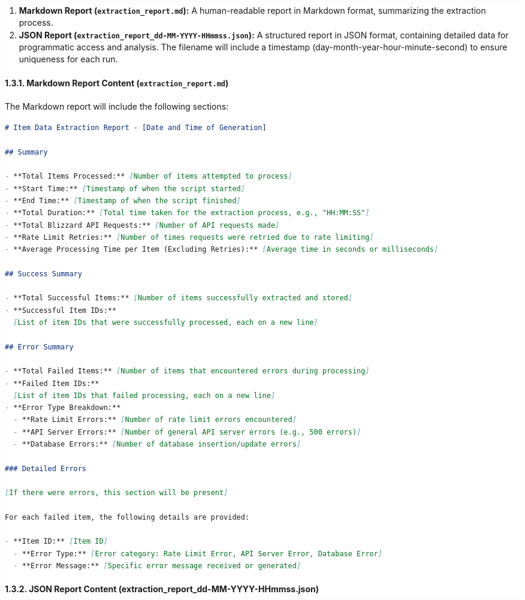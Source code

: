1. **Markdown Report (`extraction_report.md`):** A human-readable report in Markdown format, summarizing the extraction process.
2. **JSON Report (`extraction_report_dd-MM-YYYY-HHmmss.json`):** A structured report in JSON format, containing detailed data for programmatic access and analysis. The filename will include a timestamp (day-month-year-hour-minute-second) to ensure uniqueness for each run.

#### 1.3.1. Markdown Report Content (`extraction_report.md`)

The Markdown report will include the following sections:

```markdown
# Item Data Extraction Report - [Date and Time of Generation]

## Summary

- **Total Items Processed:** [Number of items attempted to process]
- **Start Time:** [Timestamp of when the script started]
- **End Time:** [Timestamp of when the script finished]
- **Total Duration:** [Total time taken for the extraction process, e.g., "HH:MM:SS"]
- **Total Blizzard API Requests:** [Number of API requests made]
- **Rate Limit Retries:** [Number of times requests were retried due to rate limiting]
- **Average Processing Time per Item (Excluding Retries):** [Average time in seconds or milliseconds]

## Success Summary

- **Total Successful Items:** [Number of items successfully extracted and stored]
- **Successful Item IDs:**
  [List of item IDs that were successfully processed, each on a new line]

## Error Summary

- **Total Failed Items:** [Number of items that encountered errors during processing]
- **Failed Item IDs:**
  [List of item IDs that failed processing, each on a new line]
- **Error Type Breakdown:**
  - **Rate Limit Errors:** [Number of rate limit errors encountered]
  - **API Server Errors:** [Number of general API server errors (e.g., 500 errors)]
  - **Database Errors:** [Number of database insertion/update errors]

### Detailed Errors

[If there were errors, this section will be present]

For each failed item, the following details are provided:

- **Item ID:** [Item ID]
  - **Error Type:** [Error category: Rate Limit Error, API Server Error, Database Error]
  - **Error Message:** [Specific error message received or generated]
```

#### 1.3.2. JSON Report Content (extraction_report_dd-MM-YYYY-HHmmss.json)
